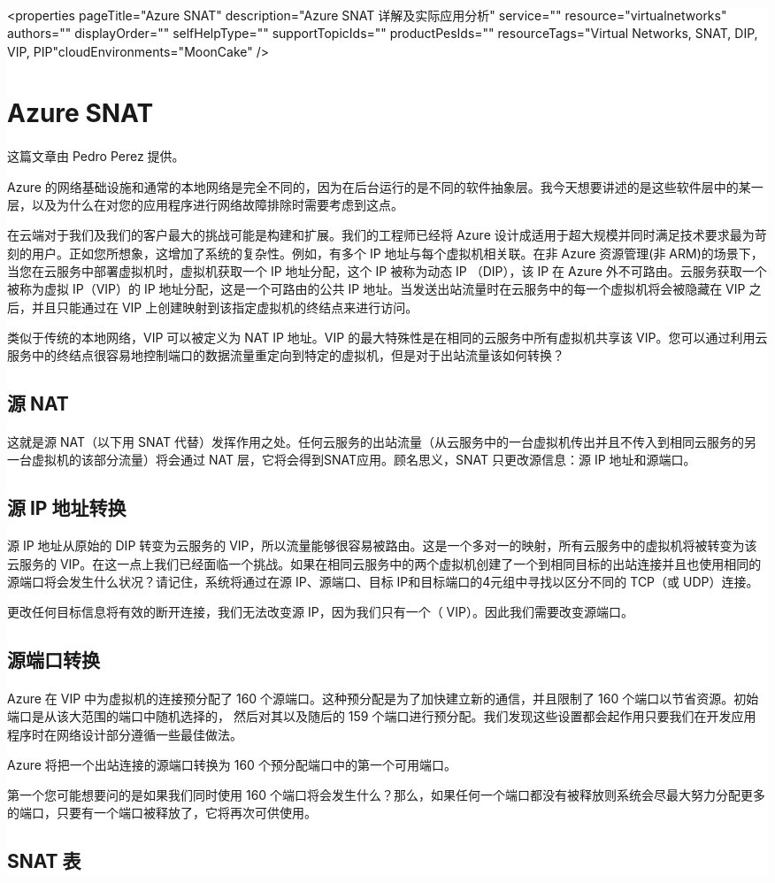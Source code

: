 <properties
	pageTitle="Azure SNAT"
	description="Azure SNAT 详解及实际应用分析"
	service=""
	resource="virtualnetworks"
	authors=""
	displayOrder=""
	selfHelpType=""
	supportTopicIds=""
	productPesIds=""
	resourceTags="Virtual Networks, SNAT, DIP, VIP, PIP"​
	cloudEnvironments="MoonCake" />
<tags 
	ms.service="virtual-networks-aog"
	ms.date=""
	wacn.date="02/07/2017" />
# Azure SNAT

这篇文章由 Pedro Perez 提供。

Azure 的网络基础设施和通常的本地网络是完全不同的，因为在后台运行的是不同的软件抽象层。我今天想要讲述的是这些软件层中的某一层，以及为什么在对您的应用程序进行网络故障排除时需要考虑到这点。

在云端对于我们及我们的客户最大的挑战可能是构建和扩展。我们的工程师已经将 Azure 设计成适用于超大规模并同时满足技术要求最为苛刻的用户。正如您所想象，这增加了系统的复杂性。例如，有多个 IP 地址与每个虚拟机相关联。在非 Azure 资源管理(非 ARM)的场景下，当您在云服务中部署虚拟机时，虚拟机获取一个 IP 地址分配，这个 IP 被称为动态 IP （DIP），该 IP 在 Azure 外不可路由。云服务获取一个被称为虚拟 IP（VIP）的 IP 地址分配，这是一个可路由的公共 IP 地址。当发送出站流量时在云服务中的每一个虚拟机将会被隐藏在 VIP 之后，并且只能通过在 VIP 上创建映射到该指定虚拟机的终结点来进行访问。

类似于传统的本地网络，VIP 可以被定义为 NAT IP 地址。VIP 的最大特殊性是在相同的云服务中所有虚拟机共享该 VIP。您可以通过利用云服务中的终结点很容易地控制端口的数据流量重定向到特定的虚拟机，但是对于出站流量该如何转换？

## 源 NAT

这就是源 NAT（以下用 SNAT 代替）发挥作用之处。任何云服务的出站流量（从云服务中的一台虚拟机传出并且不传入到相同云服务的另一台虚拟机的该部分流量）将会通过 NAT 层，它将会得到SNAT应用。顾名思义，SNAT 只更改源信息：源 IP 地址和源端口。

## 源 IP 地址转换

源 IP 地址从原始的 DIP 转变为云服务的 VIP，所以流量能够很容易被路由。这是一个多对一的映射，所有云服务中的虚拟机将被转变为该云服务的 VIP。在这一点上我们已经面临一个挑战。如果在相同云服务中的两个虚拟机创建了一个到相同目标的出站连接并且也使用相同的源端口将会发生什么状况？请记住，系统将通过在源 IP、源端口、目标 IP和目标端口的4元组中寻找以区分不同的 TCP（或 UDP）连接。

更改任何目标信息将有效的断开连接，我们无法改变源 IP，因为我们只有一个（ VIP）。因此我们需要改变源端口。

## 源端口转换

Azure 在 VIP 中为虚拟机的连接预分配了 160 个源端口。这种预分配是为了加快建立新的通信，并且限制了 160 个端口以节省资源。初始端口是从该大范围的端口中随机选择的， 然后对其以及随后的 159 个端口进行预分配。我们发现这些设置都会起作用只要我们在开发应用程序时在网络设计部分遵循一些最佳做法。


Azure 将把一个出站连接的源端口转换为 160 个预分配端口中的第一个可用端口。

第一个您可能想要问的是如果我们同时使用 160 个端口将会发生什么？那么，如果任何一个端口都没有被释放则系统会尽最大努力分配更多的端口，只要有一个端口被释放了，它将再次可供使用。

## SNAT 表
